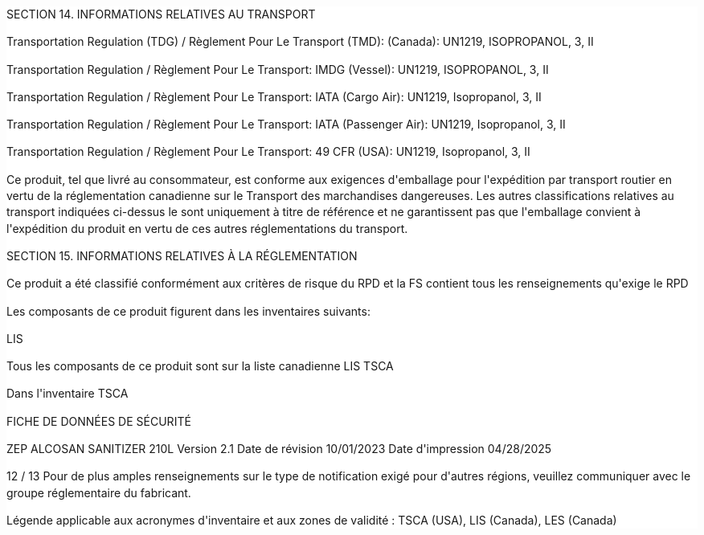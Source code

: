  
 
SECTION 14. INFORMATIONS RELATIVES AU TRANSPORT 
 
Transportation Regulation (TDG) / Règlement Pour Le Transport (TMD): (Canada): 
UN1219, ISOPROPANOL, 3, II 
 
Transportation Regulation / Règlement Pour Le Transport: IMDG (Vessel): 
UN1219, ISOPROPANOL, 3, II 
 
Transportation Regulation / Règlement Pour Le Transport: IATA (Cargo Air): 
UN1219, Isopropanol, 3, II 
 
Transportation Regulation / Règlement Pour Le Transport: IATA (Passenger Air): 
UN1219, Isopropanol, 3, II 
 
Transportation Regulation / Règlement Pour Le Transport: 49 CFR (USA): 
UN1219, Isopropanol, 3, II 
 
Ce produit, tel que livré au consommateur, est conforme aux exigences d'emballage pour l'expédition 
par transport routier en vertu de la réglementation canadienne sur le Transport des marchandises 
dangereuses. Les autres classifications relatives au transport indiquées ci-dessus le sont uniquement 
à titre de référence et ne garantissent pas que l'emballage convient à l'expédition du produit en vertu 
de ces autres réglementations du transport. 
 
 
 
SECTION 15. INFORMATIONS RELATIVES À LA RÉGLEMENTATION 
 
 
 
 
 
Ce produit a été classifié conformément aux critères de risque du RPD et la FS contient tous les 
renseignements qu'exige le RPD 
 
 
Les composants de ce produit figurent dans les inventaires suivants: 
 
 
LIS 
 
Tous les composants de ce produit sont sur la liste canadienne LIS 
TSCA 
 
Dans l'inventaire TSCA 
 
FICHE DE DONNÉES DE SÉCURITÉ 
 
ZEP ALCOSAN SANITIZER 210L 
Version 2.1 
Date de révision 10/01/2023 
Date d'impression 04/28/2025  
 
 
12 / 13 
Pour de plus amples renseignements sur le type de notification exigé pour d'autres régions, 
veuillez communiquer avec le groupe réglementaire du fabricant. 
 
 
Légende applicable aux acronymes d'inventaire et aux zones de validité : 
TSCA (USA), LIS (Canada), LES (Canada) 
 